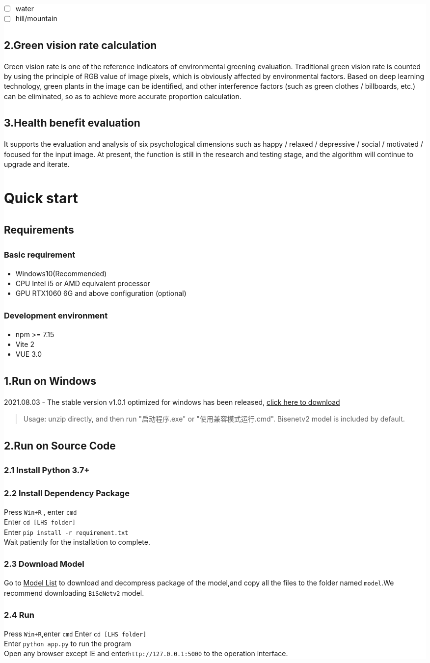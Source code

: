 - [ ] water
- [ ] hill/mountain
## 2.Green vision rate calculation
Green vision rate is one of the reference indicators of environmental greening evaluation. Traditional green vision rate is counted by using the principle of RGB value of image pixels, which is obviously affected by environmental factors. Based on deep learning technology, green plants in the image can be identified, and other interference factors (such as green clothes / billboards, etc.) can be eliminated, so as to achieve more accurate proportion calculation.
## 3.Health benefit evaluation
It supports the evaluation and analysis of six psychological dimensions such as happy / relaxed / depressive / social / motivated / focused for the input image. At present, the function is still in the research and testing stage, and the algorithm will continue to upgrade and iterate.  

# Quick start
## Requirements
### Basic requirement
* Windows10(Recommended)
* CPU Intel i5 or AMD equivalent processor 
* GPU RTX1060 6G and above configuration (optional) 
### Development environment 
* npm >= 7.15
* Vite 2
* VUE 3.0
## 1.Run on Windows
2021.08.03 - The stable version v1.0.1 optimized for windows has been released, [click here to download](https://github.com/JiehangXie/Landscape-Heath-Score/releases/tag/1.0.1)
> Usage: unzip directly, and then run "启动程序.exe" or "使用兼容模式运行.cmd". Bisenetv2 model is included by default.

## 2.Run on Source Code
### 2.1 Install Python 3.7+
### 2.2 Install Dependency Package
Press `Win+R` , enter `cmd`  
Enter `cd [LHS folder]`  
Enter `pip install -r requirement.txt`  
Wait patiently for the installation to complete.
### 2.3 Download Model
Go to [Model List](#model-list) to download and decompress package of the model,and copy all the files to the folder named `model`.We recommend downloading `BiSeNetv2` model.
### 2.4 Run
Press `Win+R`,enter `cmd`
Enter `cd [LHS folder]`  
Enter `python app.py` to run the program  
Open any browser except IE and enter`http://127.0.0.1:5000` to the operation interface.
